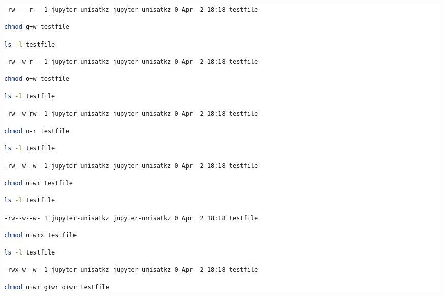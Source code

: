     -rw----r-- 1 jupyter-unisatkz jupyter-unisatkz 0 Apr  2 18:18 testfile



```bash
chmod g+w testfile
```


```bash
ls -l testfile
```

    -rw--w-r-- 1 jupyter-unisatkz jupyter-unisatkz 0 Apr  2 18:18 testfile



```bash
chmod o+w testfile
```


```bash
ls -l testfile
```

    -rw--w-rw- 1 jupyter-unisatkz jupyter-unisatkz 0 Apr  2 18:18 testfile



```bash
chmod o-r testfile
```


```bash
ls -l testfile
```

    -rw--w--w- 1 jupyter-unisatkz jupyter-unisatkz 0 Apr  2 18:18 testfile



```bash
chmod u+wr testfile
```


```bash
ls -l testfile
```

    -rw--w--w- 1 jupyter-unisatkz jupyter-unisatkz 0 Apr  2 18:18 testfile



```bash
chmod u+wrx testfile
```


```bash
ls -l testfile
```

    -rwx-w--w- 1 jupyter-unisatkz jupyter-unisatkz 0 Apr  2 18:18 testfile



```bash
chmod u+wr g+wr o+wr testfile
```
